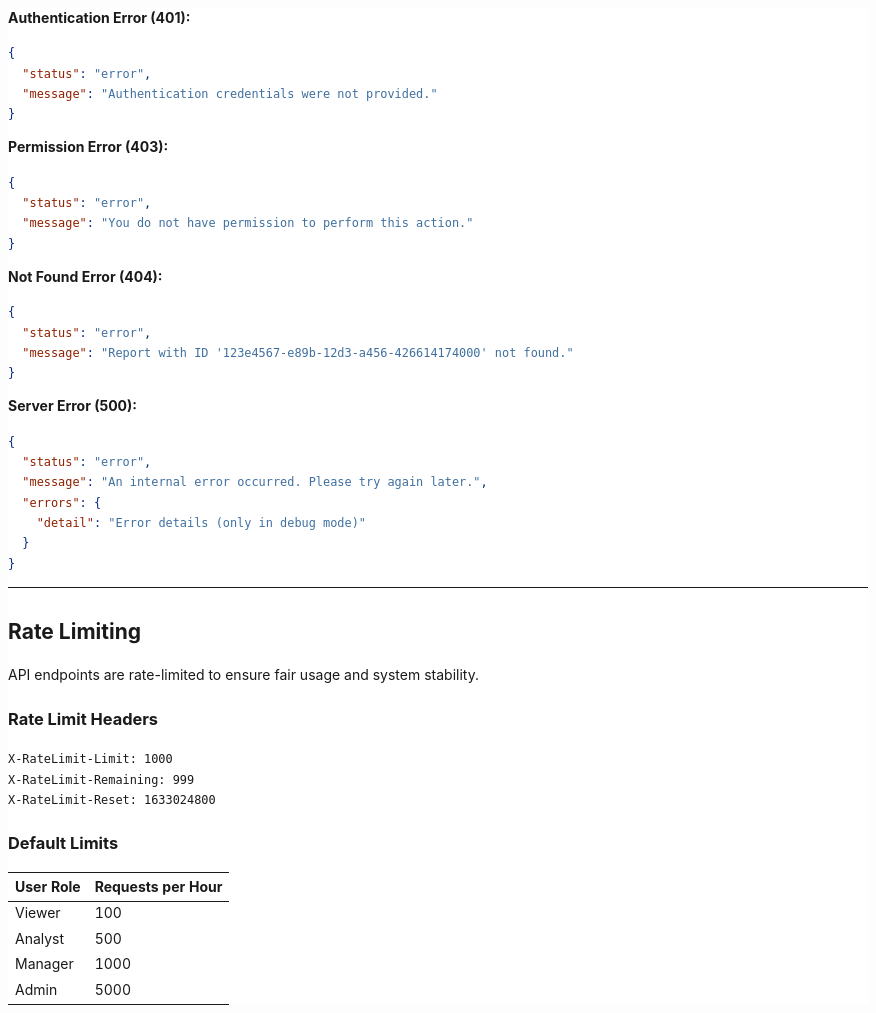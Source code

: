**Authentication Error (401):**
```json
{
  "status": "error",
  "message": "Authentication credentials were not provided."
}
```

**Permission Error (403):**
```json
{
  "status": "error",
  "message": "You do not have permission to perform this action."
}
```

**Not Found Error (404):**
```json
{
  "status": "error",
  "message": "Report with ID '123e4567-e89b-12d3-a456-426614174000' not found."
}
```

**Server Error (500):**
```json
{
  "status": "error",
  "message": "An internal error occurred. Please try again later.",
  "errors": {
    "detail": "Error details (only in debug mode)"
  }
}
```

---

## Rate Limiting

API endpoints are rate-limited to ensure fair usage and system stability.

### Rate Limit Headers

```http
X-RateLimit-Limit: 1000
X-RateLimit-Remaining: 999
X-RateLimit-Reset: 1633024800
```

### Default Limits

| User Role | Requests per Hour |
|-----------|-------------------|
| Viewer | 100 |
| Analyst | 500 |
| Manager | 1000 |
| Admin | 5000 |

